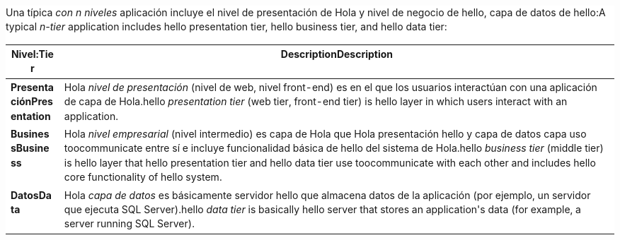 <span data-ttu-id="309d6-119">Una típica *con n niveles* aplicación incluye el nivel de presentación de Hola y nivel de negocio de hello, capa de datos de hello:</span><span class="sxs-lookup"><span data-stu-id="309d6-119">A typical *n-tier* application includes hello presentation tier, hello business tier, and hello data tier:</span></span>

| <span data-ttu-id="309d6-120">Nivel:</span><span class="sxs-lookup"><span data-stu-id="309d6-120">Tier</span></span> | <span data-ttu-id="309d6-121">Description</span><span class="sxs-lookup"><span data-stu-id="309d6-121">Description</span></span> |
| --- | --- |
| <span data-ttu-id="309d6-122">**Presentación**</span><span class="sxs-lookup"><span data-stu-id="309d6-122">**Presentation**</span></span> |<span data-ttu-id="309d6-123">Hola *nivel de presentación* (nivel de web, nivel front-end) es en el que los usuarios interactúan con una aplicación de capa de Hola.</span><span class="sxs-lookup"><span data-stu-id="309d6-123">hello *presentation tier* (web tier, front-end tier) is hello layer in which users interact with an application.</span></span> |
| <span data-ttu-id="309d6-124">**Business**</span><span class="sxs-lookup"><span data-stu-id="309d6-124">**Business**</span></span> |<span data-ttu-id="309d6-125">Hola *nivel empresarial* (nivel intermedio) es capa de Hola que Hola presentación hello y capa de datos capa uso toocommunicate entre sí e incluye funcionalidad básica de hello del sistema de Hola.</span><span class="sxs-lookup"><span data-stu-id="309d6-125">hello *business tier* (middle tier) is hello layer that hello presentation tier and hello data tier use toocommunicate with each other and includes hello core functionality of hello system.</span></span> |
| <span data-ttu-id="309d6-126">**Datos**</span><span class="sxs-lookup"><span data-stu-id="309d6-126">**Data**</span></span> |<span data-ttu-id="309d6-127">Hola *capa de datos* es básicamente servidor hello que almacena datos de la aplicación (por ejemplo, un servidor que ejecuta SQL Server).</span><span class="sxs-lookup"><span data-stu-id="309d6-127">hello *data tier* is basically hello server that stores an application's data (for example, a server running SQL Server).</span></span> |
